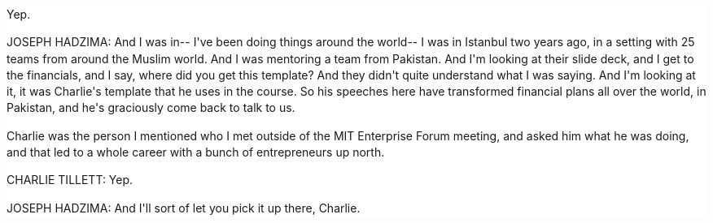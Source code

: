   Yep.</span> </p><p><span m='47240'>JOSEPH HADZIMA: And</span> <span
  m='48570'>I</span> <span m='48730'>was</span> <span m='48980'>in--</span>
  <span m='49900'>I've</span> <span m='50080'>been</span> <span
  m='50250'>doing</span> <span m='50430'>things</span> <span
  m='50660'>around</span> <span m='50860'>the</span> <span
  m='50930'>world--</span> <span m='51250'>I</span> <span m='51280'>was</span>
  <span m='51420'>in</span> <span m='52390'>Istanbul</span> <span
  m='52920'>two</span> <span m='53070'>years</span> <span m='53390'>ago,</span>
  <span m='54670'>in</span> <span m='55180'>a</span> <span
  m='55620'>setting</span> <span m='55980'>with</span> <span m='56090'>25</span>
  <span m='56640'>teams</span> <span m='57090'>from</span> <span
  m='57230'>around</span> <span m='57550'>the</span> <span
  m='57600'>Muslim</span> <span m='58290'>world.</span> <span
  m='59040'>And</span> <span m='59300'>I</span> <span m='59320'>was</span> <span
  m='59600'>mentoring</span> <span m='60110'>a</span> <span
  m='60190'>team</span> <span m='60460'>from</span> <span
  m='60620'>Pakistan.</span> <span m='61340'>And</span> <span
  m='61460'>I'm</span> <span m='61570'>looking</span> <span m='61900'>at</span>
  <span m='62050'>their</span> <span m='62190'>slide</span> <span
  m='62570'>deck,</span> <span m='63720'>and</span> <span m='63750'>I</span>
  <span m='63800'>get</span> <span m='63990'>to</span> <span
  m='64080'>the</span> <span m='64170'>financials,</span> <span
  m='64750'>and</span> <span m='64920'>I</span> <span m='65000'>say,</span>
  <span m='66780'>where</span> <span m='67250'>did</span> <span
  m='67400'>you</span> <span m='67510'>get</span> <span m='67740'>this</span>
  <span m='67970'>template?</span> <span m='68680'>And</span> <span
  m='68790'>they</span> <span m='68880'>didn't</span> <span
  m='69060'>quite</span> <span m='69290'>understand</span> <span
  m='69710'>what</span> <span m='69860'>I was</span> <span
  m='70000'>saying.</span> <span m='70470'>And I'm</span> <span
  m='70580'>looking</span> <span m='70860'>at</span> <span m='70980'>it,</span>
  <span m='71100'>it</span> <span m='71160'>was</span> <span
  m='72050'>Charlie's</span> <span m='72520'>template</span> <span
  m='72840'>that</span> <span m='73160'>he uses</span> <span m='73430'>in</span>
  <span m='73530'>the</span> <span m='73630'>course.</span> <span
  m='73990'>So</span> <span m='74620'>his</span> <span m='74790'>speeches</span>
  <span m='75360'>here</span> <span m='75610'>have</span> <span
  m='75780'>transformed</span> <span m='77070'>financial</span> <span
  m='77560'>plans</span> <span m='77910'>all</span> <span m='78090'>over</span>
  <span m='78240'>the</span> <span m='78350'>world,</span> <span
  m='78700'>in</span> <span m='79070'>Pakistan,</span> <span
  m='80590'>and</span> <span m='81400'>he's</span> <span
  m='81720'>graciously</span> <span m='82210'>come</span> <span
  m='82430'>back</span> <span m='83160'>to</span> <span m='83450'>talk</span>
  <span m='83690'>to</span> <span m='83800'>us.</span> </p><p><span
  m='84720'>Charlie</span> <span m='85430'>was</span> <span m='85630'>the</span>
  <span m='85680'>person</span> <span m='85990'>I</span> <span
  m='86030'>mentioned</span> <span m='86460'>who</span> <span m='87240'>I</span>
  <span m='87350'>met</span> <span m='87570'>outside</span> <span
  m='88080'>of</span> <span m='88250'>the</span> <span m='88560'>MIT</span>
  <span m='88910'>Enterprise</span> <span m='89390'>Forum</span> <span
  m='90300'>meeting,</span> <span m='91550'>and</span> <span m='92320'>asked
  him</span> <span m='92610'>what</span> <span m='92780'>he</span> <span
  m='92830'>was</span> <span m='93010'>doing,</span> <span m='93410'>and</span>
  <span m='93490'>that</span> <span m='93670'>led</span> <span
  m='93840'>to</span> <span m='93950'>a</span> <span m='94040'>whole</span>
  <span m='94230'>career</span> <span m='94690'>with</span> <span
  m='95030'>a</span> <span m='95090'>bunch</span> <span m='95340'>of</span>
  <span m='95420'>entrepreneurs</span> <span m='95930'>up</span> <span
  m='96060'>north.</span> </p><p><span m='96560'>CHARLIE TILLETT: Yep.</span>
  </p><p><span m='96920'>JOSEPH HADZIMA: And</span> <span m='97010'>I'll sort
  of</span> <span m='97300'>let</span> <span m='97450'>you</span> <span
  m='97570'>pick</span> <span m='97770'>it</span> <span m='97830'>up</span>
  <span m='97970'>there,</span> <span m='98120'>Charlie.</span> </p><p><span